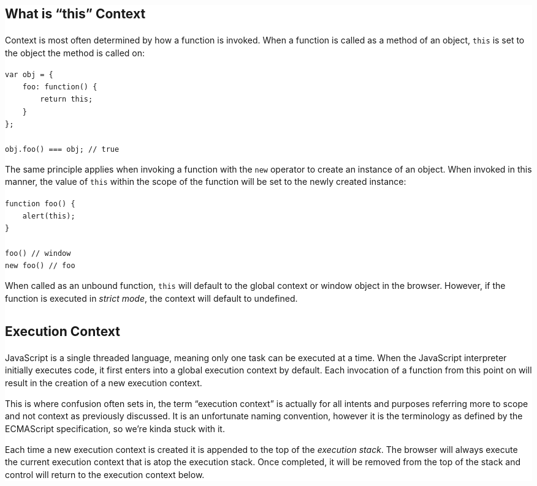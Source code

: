 ## What is “this” Context

Context is most often determined by how a function is invoked. When a
function is called as a method of an object, `this`
is set to the object the method is called on:

```{.prettyprint .lang-javascript}
var obj = {
    foo: function() {
        return this;
    }
};

obj.foo() === obj; // true
```

The same principle applies when invoking a function with the
`new` operator to create an instance of an object.
When invoked in this manner, the value of `this`
within the scope of the function will be set to the newly created
instance:

```{.prettyprint .lang-javascript}
function foo() {
    alert(this);
}

foo() // window
new foo() // foo
```

When called as an unbound function, `this` will
default to the global context or window object in the browser. However,
if the function is executed in _strict mode_, the context will default
to undefined.

## Execution Context

JavaScript is a single threaded language, meaning only one task can be
executed at a time. When the JavaScript interpreter initially executes
code, it first enters into a global execution context by default. Each
invocation of a function from this point on will result in the creation
of a new execution context.

This is where confusion often sets in, the term “execution context” is
actually for all intents and purposes referring more to scope and not
context as previously discussed. It is an unfortunate naming convention,
however it is the terminology as defined by the ECMAScript
specification, so we’re kinda stuck with it.

Each time a new execution context is created it is appended to the top
of the _execution stack_. The browser will always execute the current
execution context that is atop the execution stack. Once completed, it
will be removed from the top of the stack and control will return to the
execution context below.
